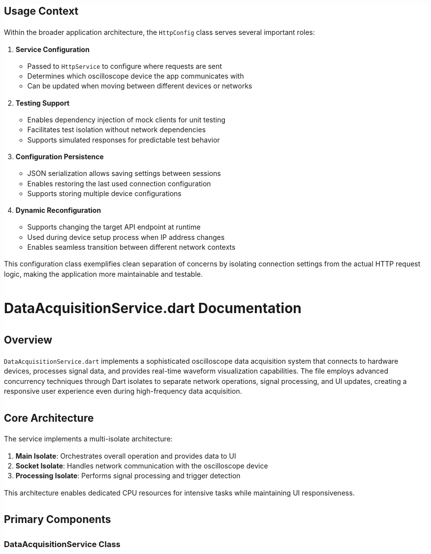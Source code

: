 ## Usage Context

Within the broader application architecture, the `HttpConfig` class serves several important roles:

1. **Service Configuration**
   - Passed to `HttpService` to configure where requests are sent
   - Determines which oscilloscope device the app communicates with
   - Can be updated when moving between different devices or networks

2. **Testing Support**
   - Enables dependency injection of mock clients for unit testing
   - Facilitates test isolation without network dependencies
   - Supports simulated responses for predictable test behavior

3. **Configuration Persistence**
   - JSON serialization allows saving settings between sessions
   - Enables restoring the last used connection configuration
   - Supports storing multiple device configurations

4. **Dynamic Reconfiguration**
   - Supports changing the target API endpoint at runtime
   - Used during device setup process when IP address changes
   - Enables seamless transition between different network contexts

This configuration class exemplifies clean separation of concerns by isolating connection settings from the actual HTTP request logic, making the application more maintainable and testable.

# DataAcquisitionService.dart Documentation

## Overview

`DataAcquisitionService.dart` implements a sophisticated oscilloscope data acquisition system that connects to hardware devices, processes signal data, and provides real-time waveform visualization capabilities. The file employs advanced concurrency techniques through Dart isolates to separate network operations, signal processing, and UI updates, creating a responsive user experience even during high-frequency data acquisition.

## Core Architecture

The service implements a multi-isolate architecture:

1. **Main Isolate**: Orchestrates overall operation and provides data to UI
2. **Socket Isolate**: Handles network communication with the oscilloscope device
3. **Processing Isolate**: Performs signal processing and trigger detection

This architecture enables dedicated CPU resources for intensive tasks while maintaining UI responsiveness.

## Primary Components

### DataAcquisitionService Class
